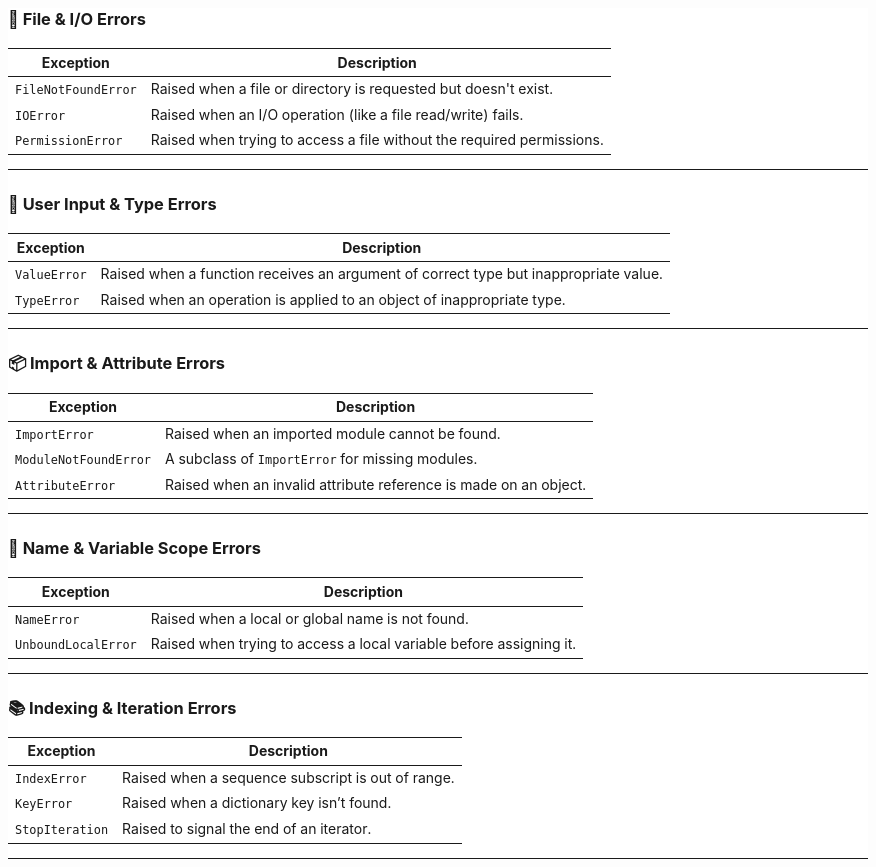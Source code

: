 ### 📂 **File & I/O Errors**

| Exception           | Description                                                           |
| ------------------- | --------------------------------------------------------------------- |
| `FileNotFoundError` | Raised when a file or directory is requested but doesn't exist.       |
| `IOError`           | Raised when an I/O operation (like a file read/write) fails.          |
| `PermissionError`   | Raised when trying to access a file without the required permissions. |

---

### 👤 **User Input & Type Errors**

| Exception    | Description                                                                          |
| ------------ | ------------------------------------------------------------------------------------ |
| `ValueError` | Raised when a function receives an argument of correct type but inappropriate value. |
| `TypeError`  | Raised when an operation is applied to an object of inappropriate type.              |

---

### 📦 **Import & Attribute Errors**

| Exception             | Description                                                      |
| --------------------- | ---------------------------------------------------------------- |
| `ImportError`         | Raised when an imported module cannot be found.                  |
| `ModuleNotFoundError` | A subclass of `ImportError` for missing modules.                 |
| `AttributeError`      | Raised when an invalid attribute reference is made on an object. |

---

### 📑 **Name & Variable Scope Errors**

| Exception           | Description                                                        |
| ------------------- | ------------------------------------------------------------------ |
| `NameError`         | Raised when a local or global name is not found.                   |
| `UnboundLocalError` | Raised when trying to access a local variable before assigning it. |

---

### 📚 **Indexing & Iteration Errors**

| Exception       | Description                                       |
| --------------- | ------------------------------------------------- |
| `IndexError`    | Raised when a sequence subscript is out of range. |
| `KeyError`      | Raised when a dictionary key isn’t found.         |
| `StopIteration` | Raised to signal the end of an iterator.          |

---